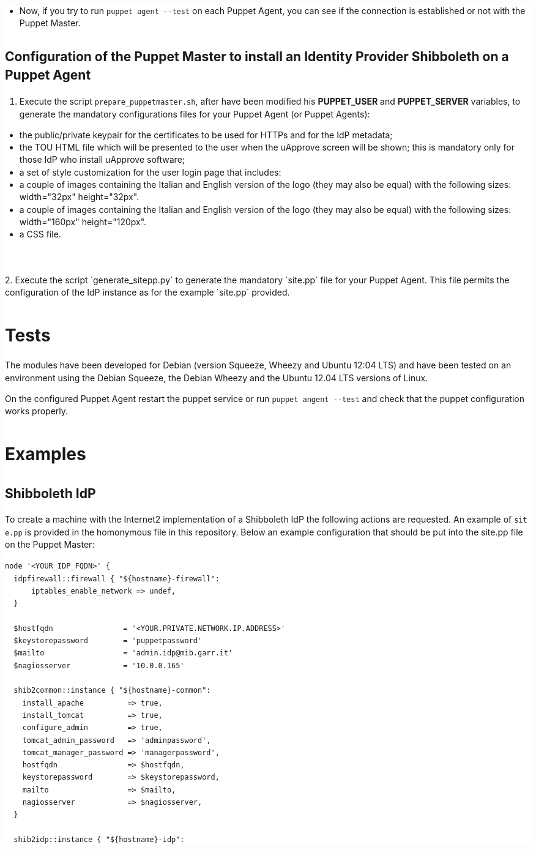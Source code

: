 * Now, if you try to run `puppet agent --test` on each Puppet Agent, you can see if the connection is established or not with the Puppet Master.

Configuration of the Puppet Master to install an Identity Provider Shibboleth on a Puppet Agent
-----------------------------------------------------------------------------------------------

1. Execute the script `prepare_puppetmaster.sh`, after have been modified his **PUPPET_USER** and **PUPPET_SERVER** variables, to generate the mandatory configurations files for your Puppet Agent (or Puppet Agents):
  * the public/private keypair for the certificates to be used for HTTPs and for the IdP metadata;  
  * the TOU HTML file which will be presented to the user when the uApprove screen will be shown; this is mandatory only for those IdP who install uApprove software;  
  * a set of style customization for the user login page that includes:
  * a couple of images containing the Italian and English version of the logo (they may also be equal) with the following sizes: width="32px" height="32px".  
  * a couple of images containing the Italian and English version of the logo (they may also be equal) with the following sizes: width="160px" height="120px".  
  * a CSS file.
<br>
<br>
2. Execute the script `generate_sitepp.py` to generate the mandatory `site.pp` file for your Puppet Agent.  
This file permits the configuration of the IdP instance as for the example `site.pp` provided.

Tests
=====
The modules have been developed for Debian (version Squeeze, Wheezy and Ubuntu 12:04 LTS) and have been tested on an environment using the Debian Squeeze, the Debian Wheezy and the Ubuntu 12.04 LTS versions of Linux.

On the configured Puppet Agent restart the puppet service or run `puppet angent --test` and check that the puppet configuration works properly.


Examples
========

Shibboleth IdP
--------------
To create a machine with the Internet2 implementation of a Shibboleth IdP the following actions
are requested. An example of ``site.pp`` is provided in the homonymous file in this repository.
Below an example configuration that should be put into the site.pp file on the Puppet Master:

```
node '<YOUR_IDP_FQDN>' {
  idpfirewall::firewall { "${hostname}-firewall":
      iptables_enable_network => undef,
  }

  $hostfqdn                = '<YOUR.PRIVATE.NETWORK.IP.ADDRESS>'
  $keystorepassword        = 'puppetpassword'
  $mailto                  = 'admin.idp@mib.garr.it'
  $nagiosserver            = '10.0.0.165'

  shib2common::instance { "${hostname}-common":
    install_apache          => true,
    install_tomcat          => true,
    configure_admin         => true,
    tomcat_admin_password   => 'adminpassword',
    tomcat_manager_password => 'managerpassword',
    hostfqdn                => $hostfqdn,
    keystorepassword        => $keystorepassword,
    mailto                  => $mailto,
    nagiosserver            => $nagiosserver,
  }

  shib2idp::instance { "${hostname}-idp":
```